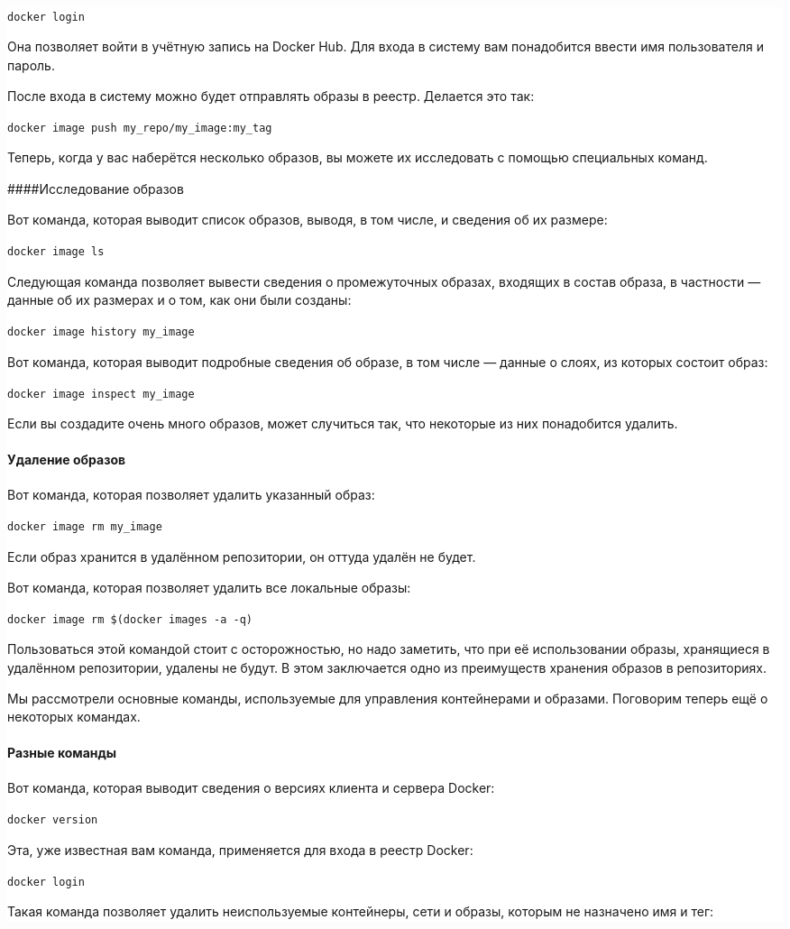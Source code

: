 `docker login`

Она позволяет войти в учётную запись на Docker Hub. Для входа в систему вам понадобится ввести имя пользователя и пароль.

После входа в систему можно будет отправлять образы в реестр. Делается это так:

`docker image push my_repo/my_image:my_tag`

Теперь, когда у вас наберётся несколько образов, вы можете их исследовать с помощью специальных команд.

####Исследование образов

Вот команда, которая выводит список образов, выводя, в том числе, и сведения об их размере:

`docker image ls`

Следующая команда позволяет вывести сведения о промежуточных образах, входящих в состав образа, в частности — данные об их размерах и о том, как они были созданы:

`docker image history my_image`

Вот команда, которая выводит подробные сведения об образе, в том числе — данные о слоях, из которых состоит образ:

`docker image inspect my_image`

Если вы создадите очень много образов, может случиться так, что некоторые из них понадобится удалить.

#### Удаление образов

Вот команда, которая позволяет удалить указанный образ:

`docker image rm my_image`

Если образ хранится в удалённом репозитории, он оттуда удалён не будет.

Вот команда, которая позволяет удалить все локальные образы:

`docker image rm $(docker images -a -q) `

Пользоваться этой командой стоит с осторожностью, но надо заметить, что при её использовании образы, хранящиеся в удалённом репозитории, удалены не будут. В этом заключается одно из преимуществ хранения образов в репозиториях.

Мы рассмотрели основные команды, используемые для управления контейнерами и образами. Поговорим теперь ещё о некоторых командах.

#### Разные команды

Вот команда, которая выводит сведения о версиях клиента и сервера Docker:

`docker version`

Эта, уже известная вам команда, применяется для входа в реестр Docker:

`docker login`

Такая команда позволяет удалить неиспользуемые контейнеры, сети и образы, которым не назначено имя и тег:
